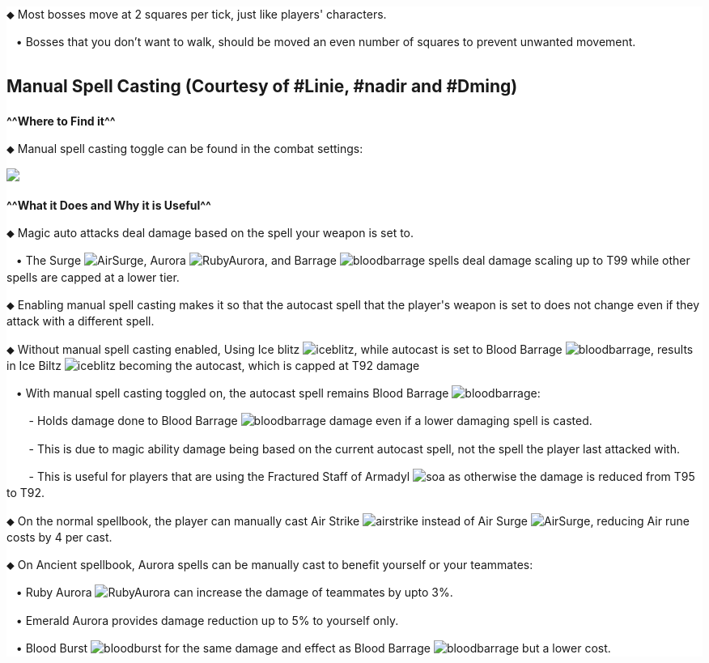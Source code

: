 ⬥ Most bosses move at 2 squares per tick, just like players' characters.

 ‎ ‎ ‎ ‎• Bosses that you don’t want to walk, should be moved an even number of squares to prevent unwanted movement.


## Manual Spell Casting (Courtesy of #Linie, #nadir and #Dming)


**^^Where to Find it^^**

⬥ Manual spell casting toggle can be found in the combat settings:





<img class="media" src="https://i.imgur.com/e678FYp.png">



**^^What it Does and Why it is Useful^^**

⬥ Magic auto attacks deal damage based on the spell your weapon is set to.

 ‎ ‎ ‎ ‎• The Surge <img title="AirSurge" class="d-emoji" alt="AirSurge" src="https://cdn.discordapp.com/emojis/543465115870035999.png?v=1">, Aurora <img title="RubyAurora" class="d-emoji" alt="RubyAurora" src="https://cdn.discordapp.com/emojis/574292444791963659.png?v=1">, and Barrage <img title="bloodbarrage" class="d-emoji" alt="bloodbarrage" src="https://cdn.discordapp.com/emojis/537338981747261446.png?v=1"> spells deal damage scaling up to T99 while other spells are capped at a lower tier.



⬥ Enabling manual spell casting makes it so that the autocast spell that the player's weapon is set to does not change even if they attack with a different spell.



⬥ Without manual spell casting enabled, Using Ice blitz <img title="iceblitz" class="d-emoji" alt="iceblitz" src="https://cdn.discordapp.com/emojis/535613865912696883.png?v=1">, while autocast is set to Blood Barrage <img title="bloodbarrage" class="d-emoji" alt="bloodbarrage" src="https://cdn.discordapp.com/emojis/537338981747261446.png?v=1">, results in Ice Biltz <img title="iceblitz" class="d-emoji" alt="iceblitz" src="https://cdn.discordapp.com/emojis/535613865912696883.png?v=1"> becoming the autocast, which is capped at T92 damage

 ‎ ‎ ‎ ‎• With manual spell casting toggled on, the autocast spell remains Blood Barrage <img title="bloodbarrage" class="d-emoji" alt="bloodbarrage" src="https://cdn.discordapp.com/emojis/537338981747261446.png?v=1">:

 ‎ ‎ ‎ ‎ ‎ ‎ ‎ ‎- Holds damage done to Blood Barrage <img title="bloodbarrage" class="d-emoji" alt="bloodbarrage" src="https://cdn.discordapp.com/emojis/537338981747261446.png?v=1"> damage even if a lower damaging spell is casted.

 ‎ ‎ ‎ ‎ ‎ ‎ ‎ ‎- This is due to magic ability damage being based on the current autocast spell, not the spell the player last attacked with.

 ‎ ‎ ‎ ‎ ‎ ‎ ‎ ‎- This is useful for players that are using the Fractured Staff of Armadyl <img title="soa" class="d-emoji" alt="soa" src="https://cdn.discordapp.com/emojis/869284271595069451.png?v=1"> as otherwise the damage is reduced from T95 to T92.


⬥ On the normal spellbook, the player can manually cast Air Strike <img title="airstrike" class="d-emoji" alt="airstrike" src="https://cdn.discordapp.com/emojis/895600427930910730.png?v=1"> instead of Air Surge <img title="AirSurge" class="d-emoji" alt="AirSurge" src="https://cdn.discordapp.com/emojis/543465115870035999.png?v=1">, reducing Air rune costs by 4 per cast.



⬥ On Ancient spellbook, Aurora spells can be manually cast to benefit yourself or your teammates:

 ‎ ‎ ‎ ‎• Ruby Aurora <img title="RubyAurora" class="d-emoji" alt="RubyAurora" src="https://cdn.discordapp.com/emojis/574292444791963659.png?v=1"> can increase the damage of teammates by upto 3%.

 ‎ ‎ ‎ ‎• Emerald Aurora provides damage reduction up to 5% to yourself only.

 ‎ ‎ ‎ ‎• Blood Burst <img title="bloodburst" class="d-emoji" alt="bloodburst" src="https://cdn.discordapp.com/emojis/841419289714098246.png?v=1"> for the same damage and effect as Blood Barrage <img title="bloodbarrage" class="d-emoji" alt="bloodbarrage" src="https://cdn.discordapp.com/emojis/537338981747261446.png?v=1"> but a lower cost.


